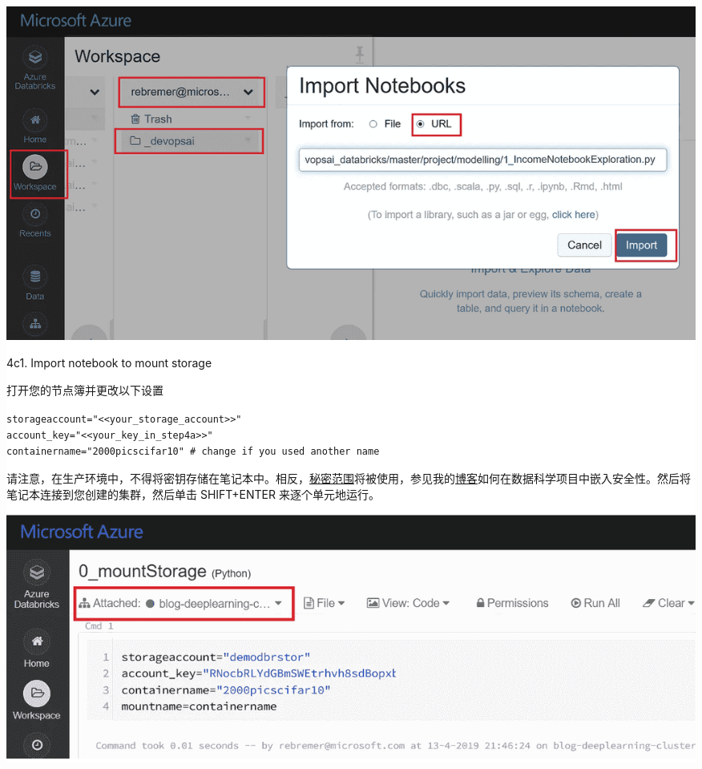 ![](img/0df07fccbc090bc305313069b0d64f21.png)

4c1\. Import notebook to mount storage

打开您的节点簿并更改以下设置

```
storageaccount="<<your_storage_account>>"
account_key="<<your_key_in_step4a>>"
containername="2000picscifar10" # change if you used another name
```

请注意，在生产环境中，不得将密钥存储在笔记本中。相反，[秘密范围](https://docs.azuredatabricks.net/user-guide/secrets/secret-scopes.html#create-an-azure-key-vault-backed-secret-scope)将被使用，参见我的[博客](/how-to-embed-security-in-your-azure-data-science-project-55ef3f2ab47)如何在数据科学项目中嵌入安全性。然后将笔记本连接到您创建的集群，然后单击 SHIFT+ENTER 来逐个单元地运行。

![](img/e02d6bedcee277263f529a158a83a643.png)
